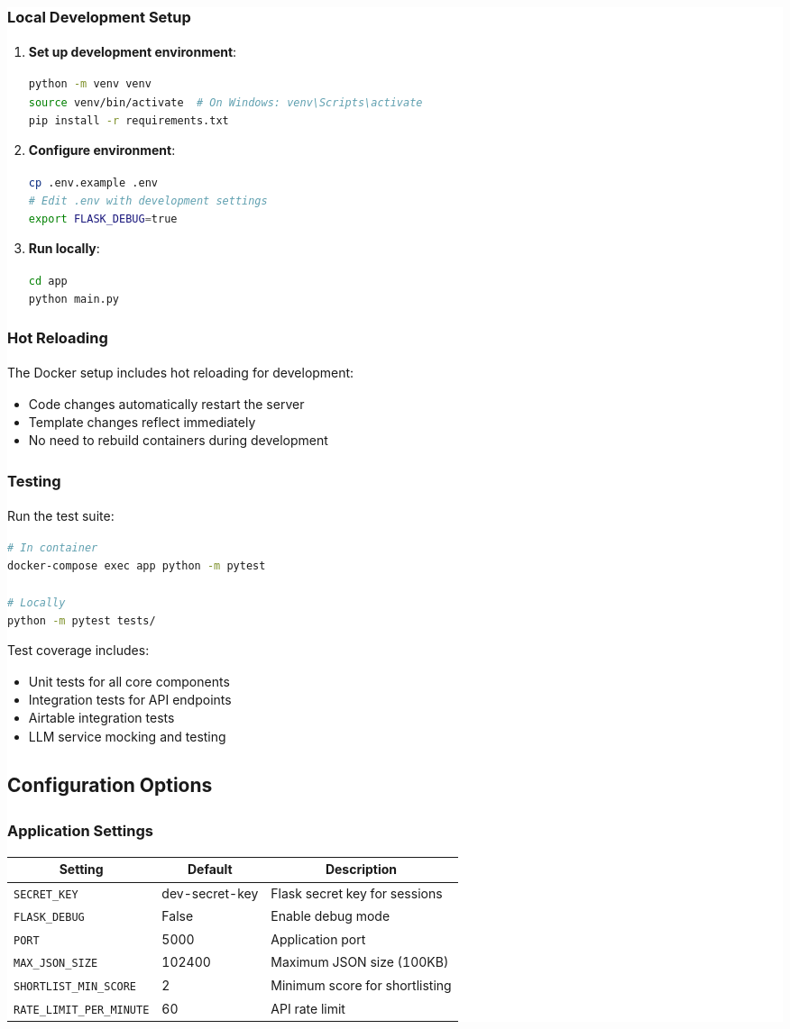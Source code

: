 ### Local Development Setup

1. **Set up development environment**:
   ```bash
   python -m venv venv
   source venv/bin/activate  # On Windows: venv\Scripts\activate
   pip install -r requirements.txt
   ```

2. **Configure environment**:
   ```bash
   cp .env.example .env
   # Edit .env with development settings
   export FLASK_DEBUG=true
   ```

3. **Run locally**:
   ```bash
   cd app
   python main.py
   ```

### Hot Reloading

The Docker setup includes hot reloading for development:
- Code changes automatically restart the server
- Template changes reflect immediately
- No need to rebuild containers during development

### Testing

Run the test suite:
```bash
# In container
docker-compose exec app python -m pytest

# Locally
python -m pytest tests/
```

Test coverage includes:
- Unit tests for all core components
- Integration tests for API endpoints
- Airtable integration tests
- LLM service mocking and testing

## Configuration Options

### Application Settings

| Setting | Default | Description |
|---------|---------|-------------|
| `SECRET_KEY` | dev-secret-key | Flask secret key for sessions |
| `FLASK_DEBUG` | False | Enable debug mode |
| `PORT` | 5000 | Application port |
| `MAX_JSON_SIZE` | 102400 | Maximum JSON size (100KB) |
| `SHORTLIST_MIN_SCORE` | 2 | Minimum score for shortlisting |
| `RATE_LIMIT_PER_MINUTE` | 60 | API rate limit |
